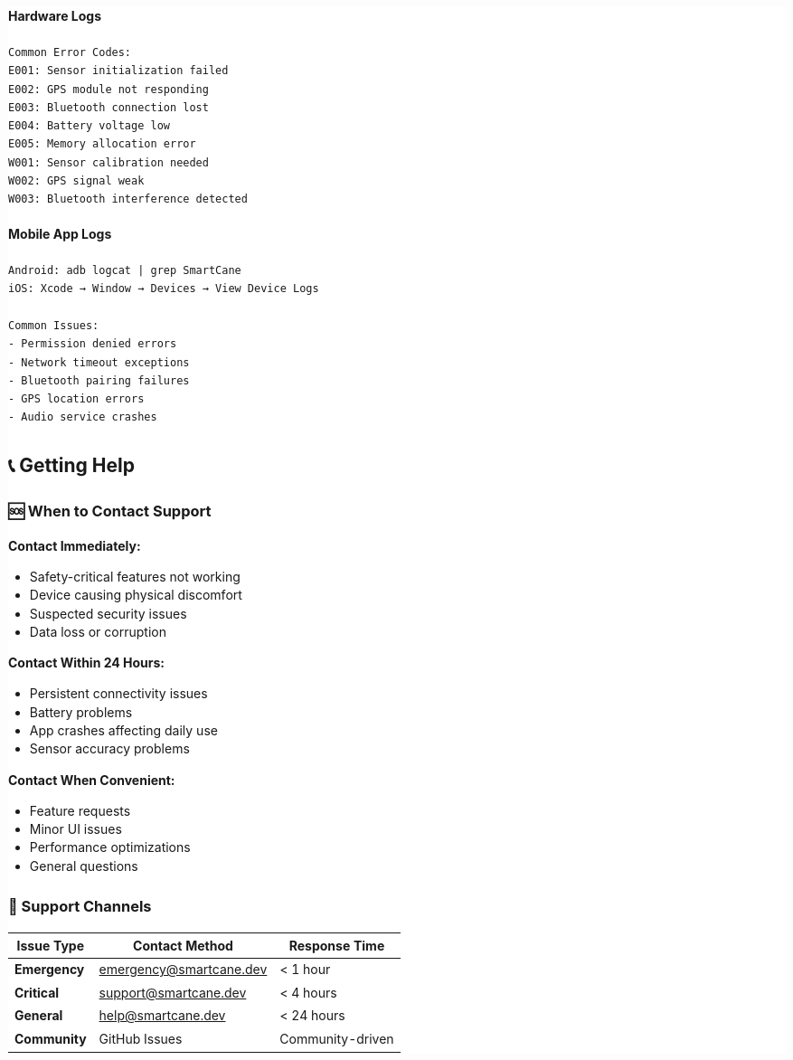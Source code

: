 #### **Hardware Logs**
```
Common Error Codes:
E001: Sensor initialization failed
E002: GPS module not responding
E003: Bluetooth connection lost
E004: Battery voltage low
E005: Memory allocation error
W001: Sensor calibration needed
W002: GPS signal weak
W003: Bluetooth interference detected
```

#### **Mobile App Logs**
```
Android: adb logcat | grep SmartCane
iOS: Xcode → Window → Devices → View Device Logs

Common Issues:
- Permission denied errors
- Network timeout exceptions
- Bluetooth pairing failures
- GPS location errors
- Audio service crashes
```

## 📞 Getting Help

### 🆘 When to Contact Support

**Contact Immediately:**
- Safety-critical features not working
- Device causing physical discomfort
- Suspected security issues
- Data loss or corruption

**Contact Within 24 Hours:**
- Persistent connectivity issues
- Battery problems
- App crashes affecting daily use
- Sensor accuracy problems

**Contact When Convenient:**
- Feature requests
- Minor UI issues
- Performance optimizations
- General questions

### 📧 Support Channels

| Issue Type | Contact Method | Response Time |
|------------|----------------|---------------|
| **Emergency** | emergency@smartcane.dev | < 1 hour |
| **Critical** | support@smartcane.dev | < 4 hours |
| **General** | help@smartcane.dev | < 24 hours |
| **Community** | GitHub Issues | Community-driven |

